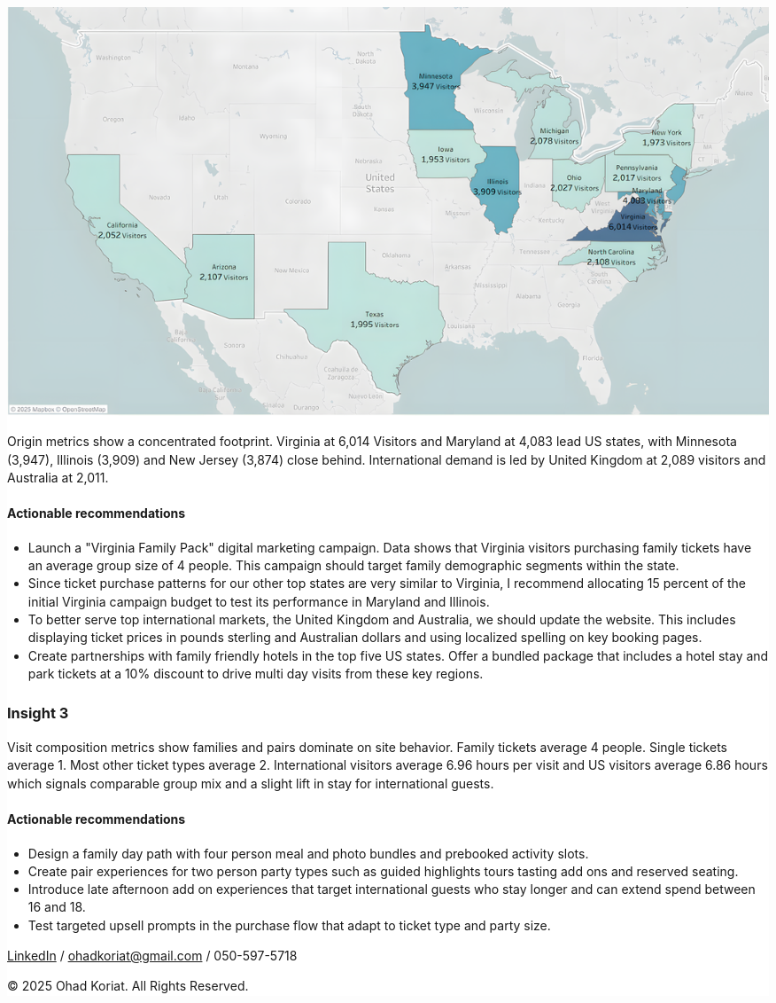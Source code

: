 ![Insight 2 Chart](Images/Insight2.png)

Origin metrics show a concentrated footprint. Virginia at 6,014 Visitors and Maryland at 4,083 lead US states, with Minnesota (3,947), Illinois (3,909) and New Jersey (3,874) close behind. International demand is led by United Kingdom at 2,089 visitors and Australia at 2,011.

#### Actionable recommendations
*   Launch a "Virginia Family Pack" digital marketing campaign. Data shows that Virginia visitors purchasing family tickets have an average group size of 4 people. This campaign should target family demographic segments       within the state.
*   Since ticket purchase patterns for our other top states are very similar to Virginia, I recommend allocating 15 percent of the initial Virginia campaign budget to test its performance in Maryland and Illinois.
*   To better serve top international markets, the United Kingdom and Australia, we should update the website. This includes displaying ticket prices in pounds sterling and Australian dollars and using localized               spelling on key booking pages.
*   Create partnerships with family friendly hotels in the top five US states. Offer a bundled package that includes a hotel stay and park tickets at a 10% discount to drive multi day visits from these key regions.

### Insight 3
Visit composition metrics show families and pairs dominate on site behavior. Family tickets average 4 people. Single tickets average 1. Most other ticket types average 2. International visitors average 6.96 hours per visit and US visitors average 6.86 hours which signals comparable group mix and a slight lift in stay for international guests.

#### Actionable recommendations
*   Design a family day path with four person meal and photo bundles and prebooked activity slots.
*   Create pair experiences for two person party types such as guided highlights tours tasting add ons and reserved seating.
*   Introduce late afternoon add on experiences that target international guests who stay longer and can extend spend between 16 and 18.
*   Test targeted upsell prompts in the purchase flow that adapt to ticket type and party size.

[LinkedIn](https://www.linkedin.com/in/ohad-koriat/) / [ohadkoriat@gmail.com](mailto:ohadkoriat@gmail.com) / 050-597-5718

© 2025 Ohad Koriat. All Rights Reserved.
